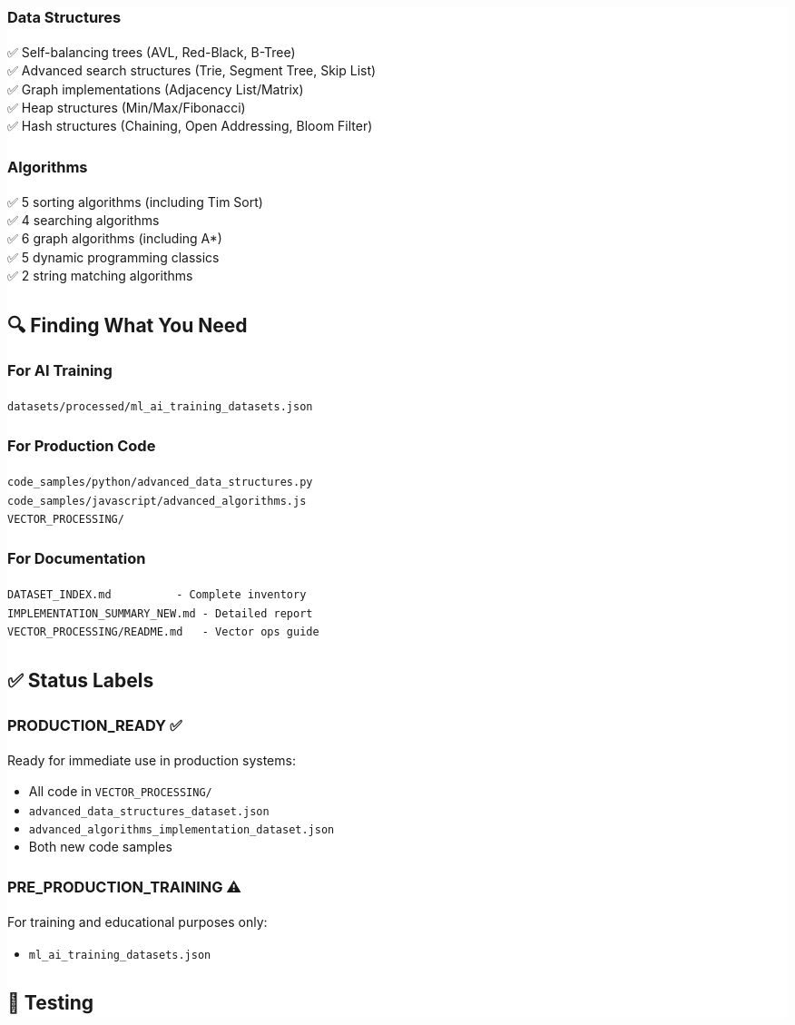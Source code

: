 ### Data Structures
✅ Self-balancing trees (AVL, Red-Black, B-Tree)  
✅ Advanced search structures (Trie, Segment Tree, Skip List)  
✅ Graph implementations (Adjacency List/Matrix)  
✅ Heap structures (Min/Max/Fibonacci)  
✅ Hash structures (Chaining, Open Addressing, Bloom Filter)  

### Algorithms
✅ 5 sorting algorithms (including Tim Sort)  
✅ 4 searching algorithms  
✅ 6 graph algorithms (including A*)  
✅ 5 dynamic programming classics  
✅ 2 string matching algorithms  

## 🔍 Finding What You Need

### For AI Training
```
datasets/processed/ml_ai_training_datasets.json
```

### For Production Code
```
code_samples/python/advanced_data_structures.py
code_samples/javascript/advanced_algorithms.js
VECTOR_PROCESSING/
```

### For Documentation
```
DATASET_INDEX.md          - Complete inventory
IMPLEMENTATION_SUMMARY_NEW.md - Detailed report
VECTOR_PROCESSING/README.md   - Vector ops guide
```

## ✅ Status Labels

### PRODUCTION_READY ✅
Ready for immediate use in production systems:
- All code in `VECTOR_PROCESSING/`
- `advanced_data_structures_dataset.json`
- `advanced_algorithms_implementation_dataset.json`
- Both new code samples

### PRE_PRODUCTION_TRAINING ⚠️
For training and educational purposes only:
- `ml_ai_training_datasets.json`

## 🧪 Testing

